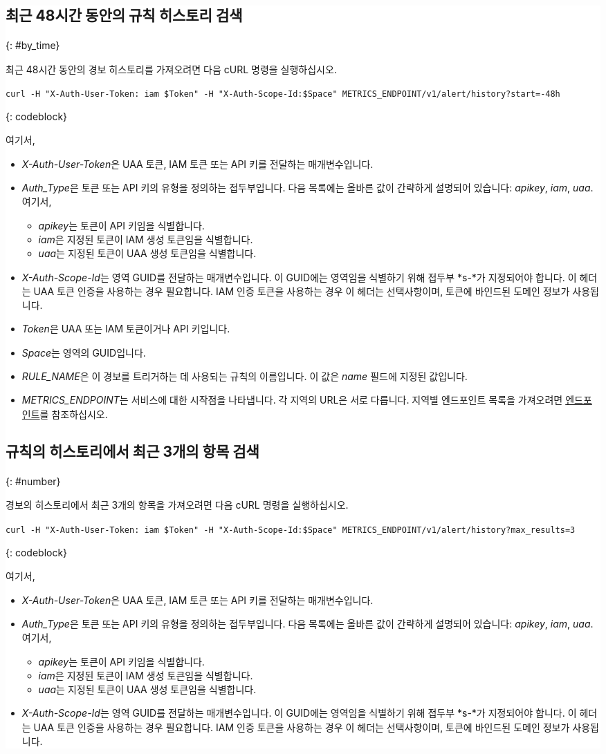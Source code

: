
## 최근 48시간 동안의 규칙 히스토리 검색
{: #by_time}

최근 48시간 동안의 경보 히스토리를 가져오려면 다음 cURL 명령을 실행하십시오.

```
curl -H "X-Auth-User-Token: iam $Token" -H "X-Auth-Scope-Id:$Space" METRICS_ENDPOINT/v1/alert/history?start=-48h
```
{: codeblock}

여기서,
	
* *X-Auth-User-Token*은 UAA 토큰, IAM 토큰 또는 API 키를 전달하는 매개변수입니다.
	
* *Auth_Type*은 토큰 또는 API 키의 유형을 정의하는 접두부입니다. 다음 목록에는 올바른 값이 간략하게 설명되어 있습니다: *apikey*, *iam*, *uaa*. 여기서,

    * *apikey*는 토큰이 API 키임을 식별합니다.
	* *iam*은 지정된 토큰이 IAM 생성 토큰임을 식별합니다.
	* *uaa*는 지정된 토큰이 UAA 생성 토큰임을 식별합니다.
	
* *X-Auth-Scope-Id*는 영역 GUID를 전달하는 매개변수입니다. 이 GUID에는 영역임을 식별하기 위해 접두부 *s-*가 지정되어야 합니다. 이 헤더는 UAA 토큰 인증을 사용하는 경우 필요합니다. IAM 인증 토큰을 사용하는 경우 이 헤더는 선택사항이며, 토큰에 바인드된 도메인 정보가 사용됩니다.
	
* *Token*은 UAA 또는 IAM 토큰이거나 API 키입니다.
	
* *Space*는 영역의 GUID입니다. 
	
* *RULE_NAME*은 이 경보를 트리거하는 데 사용되는 규칙의 이름입니다. 이 값은 *name* 필드에 지정된 값입니다.
	
* *METRICS_ENDPOINT*는 서비스에 대한 시작점을 나타냅니다. 각 지역의 URL은 서로 다릅니다. 지역별 엔드포인트 목록을 가져오려면 [엔드포인트](/docs/services/cloud-monitoring?topic=cloud-monitoring-send_retrieve_metrics_ov#endpoints)를 참조하십시오.
	

## 규칙의 히스토리에서 최근 3개의 항목 검색
{: #number}

경보의 히스토리에서 최근 3개의 항목을 가져오려면 다음 cURL 명령을 실행하십시오.

```
curl -H "X-Auth-User-Token: iam $Token" -H "X-Auth-Scope-Id:$Space" METRICS_ENDPOINT/v1/alert/history?max_results=3
```
{: codeblock}

여기서,
	
* *X-Auth-User-Token*은 UAA 토큰, IAM 토큰 또는 API 키를 전달하는 매개변수입니다.
	
* *Auth_Type*은 토큰 또는 API 키의 유형을 정의하는 접두부입니다. 다음 목록에는 올바른 값이 간략하게 설명되어 있습니다: *apikey*, *iam*, *uaa*. 여기서,

    * *apikey*는 토큰이 API 키임을 식별합니다.
	* *iam*은 지정된 토큰이 IAM 생성 토큰임을 식별합니다.
	* *uaa*는 지정된 토큰이 UAA 생성 토큰임을 식별합니다.
	
* *X-Auth-Scope-Id*는 영역 GUID를 전달하는 매개변수입니다. 이 GUID에는 영역임을 식별하기 위해 접두부 *s-*가 지정되어야 합니다. 이 헤더는 UAA 토큰 인증을 사용하는 경우 필요합니다. IAM 인증 토큰을 사용하는 경우 이 헤더는 선택사항이며, 토큰에 바인드된 도메인 정보가 사용됩니다.
	